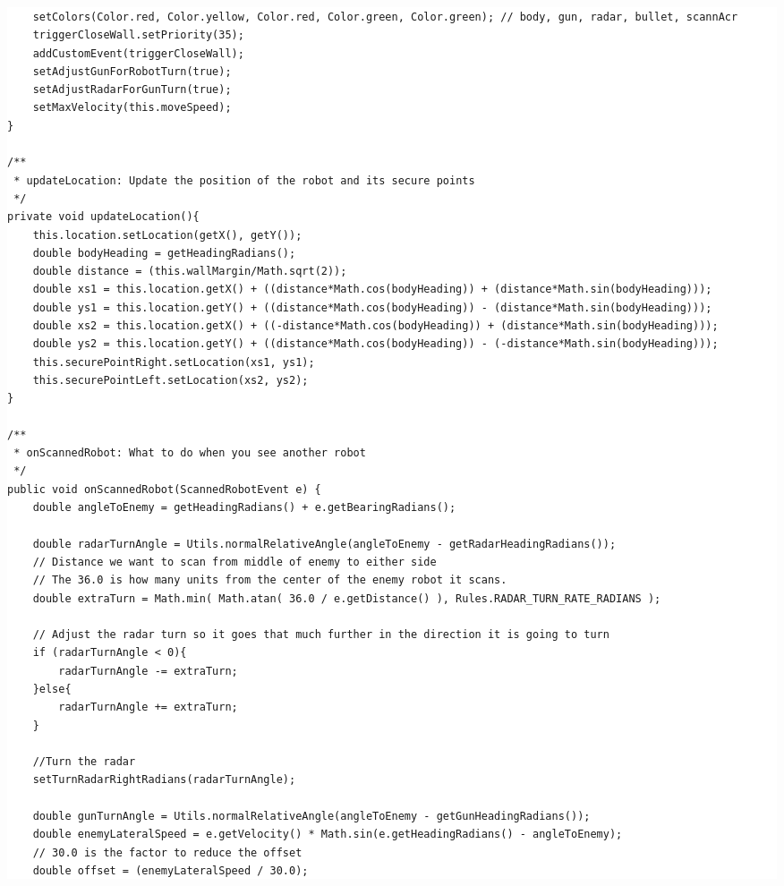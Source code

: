 		setColors(Color.red, Color.yellow, Color.red, Color.green, Color.green); // body, gun, radar, bullet, scannAcr
	    triggerCloseWall.setPriority(35);
	    addCustomEvent(triggerCloseWall);
		setAdjustGunForRobotTurn(true);
		setAdjustRadarForGunTurn(true);
		setMaxVelocity(this.moveSpeed);
	}
	
	/**
	 * updateLocation: Update the position of the robot and its secure points
	 */
	private void updateLocation(){
		this.location.setLocation(getX(), getY());
		double bodyHeading = getHeadingRadians();
		double distance = (this.wallMargin/Math.sqrt(2));
		double xs1 = this.location.getX() + ((distance*Math.cos(bodyHeading)) + (distance*Math.sin(bodyHeading)));
		double ys1 = this.location.getY() + ((distance*Math.cos(bodyHeading)) - (distance*Math.sin(bodyHeading)));
		double xs2 = this.location.getX() + ((-distance*Math.cos(bodyHeading)) + (distance*Math.sin(bodyHeading)));
		double ys2 = this.location.getY() + ((distance*Math.cos(bodyHeading)) - (-distance*Math.sin(bodyHeading)));
		this.securePointRight.setLocation(xs1, ys1);
		this.securePointLeft.setLocation(xs2, ys2);
	}

	/**
	 * onScannedRobot: What to do when you see another robot
	 */
	public void onScannedRobot(ScannedRobotEvent e) {
	    double angleToEnemy = getHeadingRadians() + e.getBearingRadians();
		
	    double radarTurnAngle = Utils.normalRelativeAngle(angleToEnemy - getRadarHeadingRadians());
	    // Distance we want to scan from middle of enemy to either side
	    // The 36.0 is how many units from the center of the enemy robot it scans.
	    double extraTurn = Math.min( Math.atan( 36.0 / e.getDistance() ), Rules.RADAR_TURN_RATE_RADIANS );
	
	    // Adjust the radar turn so it goes that much further in the direction it is going to turn
	    if (radarTurnAngle < 0){
	        radarTurnAngle -= extraTurn;
		}else{
	        radarTurnAngle += extraTurn;
		}
	 
	    //Turn the radar
	    setTurnRadarRightRadians(radarTurnAngle);
		
		double gunTurnAngle = Utils.normalRelativeAngle(angleToEnemy - getGunHeadingRadians());
		double enemyLateralSpeed = e.getVelocity() * Math.sin(e.getHeadingRadians() - angleToEnemy);
		// 30.0 is the factor to reduce the offset
		double offset = (enemyLateralSpeed / 30.0);
		
